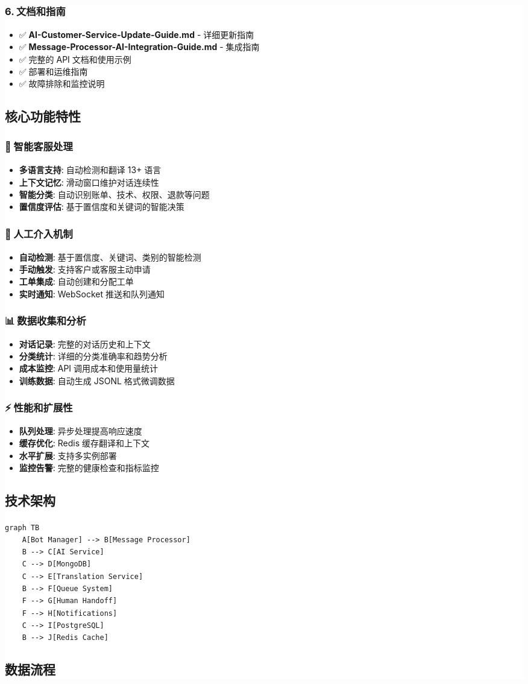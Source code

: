 ### 6. 文档和指南

- ✅ **AI-Customer-Service-Update-Guide.md** - 详细更新指南
- ✅ **Message-Processor-AI-Integration-Guide.md** - 集成指南
- ✅ 完整的 API 文档和使用示例
- ✅ 部署和运维指南
- ✅ 故障排除和监控说明

## 核心功能特性

### 🤖 智能客服处理
- **多语言支持**: 自动检测和翻译 13+ 语言
- **上下文记忆**: 滑动窗口维护对话连续性
- **智能分类**: 自动识别账单、技术、权限、退款等问题
- **置信度评估**: 基于置信度和关键词的智能决策

### 👥 人工介入机制
- **自动检测**: 基于置信度、关键词、类别的智能检测
- **手动触发**: 支持客户或客服主动申请
- **工单集成**: 自动创建和分配工单
- **实时通知**: WebSocket 推送和队列通知

### 📊 数据收集和分析
- **对话记录**: 完整的对话历史和上下文
- **分类统计**: 详细的分类准确率和趋势分析
- **成本监控**: API 调用成本和使用量统计
- **训练数据**: 自动生成 JSONL 格式微调数据

### ⚡ 性能和扩展性
- **队列处理**: 异步处理提高响应速度
- **缓存优化**: Redis 缓存翻译和上下文
- **水平扩展**: 支持多实例部署
- **监控告警**: 完整的健康检查和指标监控

## 技术架构

```mermaid
graph TB
    A[Bot Manager] --> B[Message Processor]
    B --> C[AI Service]
    C --> D[MongoDB]
    C --> E[Translation Service]
    B --> F[Queue System]
    F --> G[Human Handoff]
    F --> H[Notifications]
    C --> I[PostgreSQL]
    B --> J[Redis Cache]
```

## 数据流程
